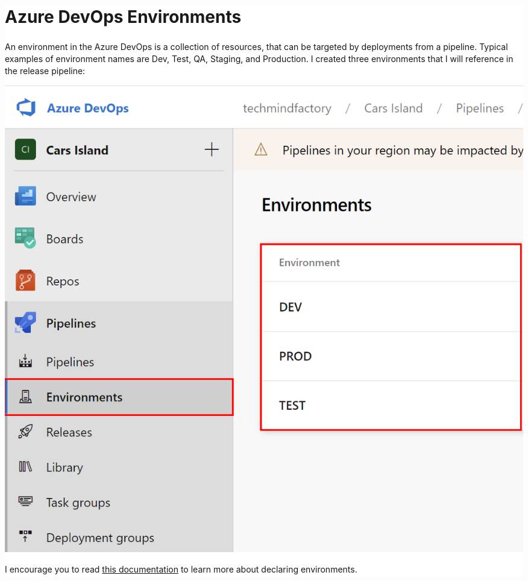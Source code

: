 
# Azure DevOps Environments

An environment in the Azure DevOps is a collection of resources, that can be targeted by deployments from a pipeline. Typical examples of environment names are Dev, Test, QA, Staging, and Production. I created three environments that I will reference in the release pipeline:

<p align="center">
<img src="/images/devisland/article63/assets/CarsIslandAzureAppDevOps8.PNG?raw=true" alt="Image not found"/>
</p>

I encourage you to read [this documentation](https://docs.microsoft.com/en-us/azure/devops/pipelines/process/environments?view=azure-devops) to learn more about declaring environments.
